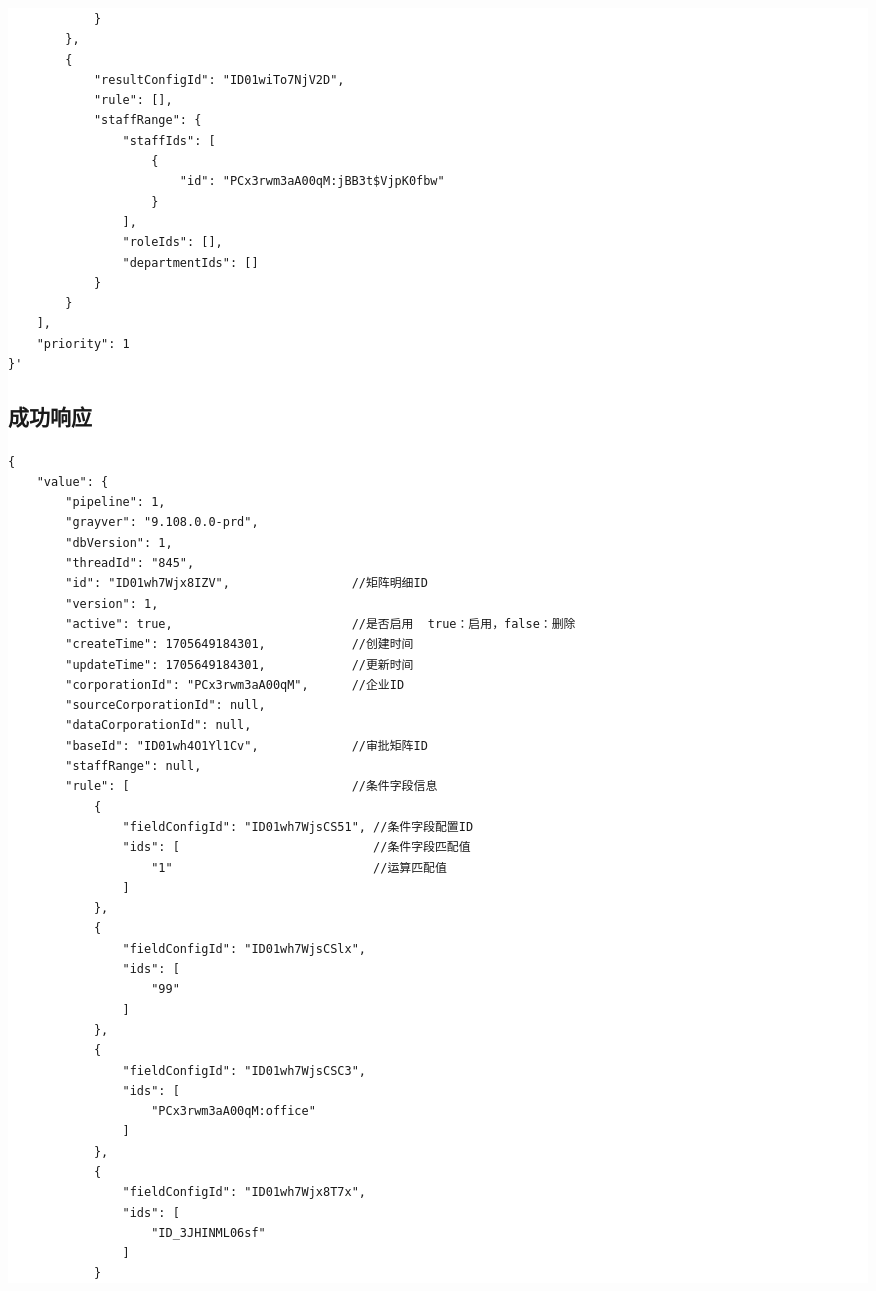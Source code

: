                 }  
            },  
            {  
                "resultConfigId": "ID01wiTo7NjV2D",  
                "rule": [],  
                "staffRange": {  
                    "staffIds": [  
                        {  
                            "id": "PCx3rwm3aA00qM:jBB3t$VjpK0fbw"  
                        }  
                    ],  
                    "roleIds": [],  
                    "departmentIds": []  
                }  
            }  
        ],  
        "priority": 1  
    }'  
    

## 成功响应​
    
    
    {  
        "value": {  
            "pipeline": 1,  
            "grayver": "9.108.0.0-prd",  
            "dbVersion": 1,  
            "threadId": "845",  
            "id": "ID01wh7Wjx8IZV",                 //矩阵明细ID  
            "version": 1,  
            "active": true,                         //是否启用  true：启用，false：删除  
            "createTime": 1705649184301,            //创建时间  
            "updateTime": 1705649184301,            //更新时间  
            "corporationId": "PCx3rwm3aA00qM",      //企业ID  
            "sourceCorporationId": null,  
            "dataCorporationId": null,  
            "baseId": "ID01wh4O1Yl1Cv",             //审批矩阵ID  
            "staffRange": null,  
            "rule": [                               //条件字段信息  
                {  
                    "fieldConfigId": "ID01wh7WjsCS51", //条件字段配置ID  
                    "ids": [                           //条件字段匹配值  
                        "1"                            //运算匹配值  
                    ]  
                },  
                {  
                    "fieldConfigId": "ID01wh7WjsCSlx",  
                    "ids": [  
                        "99"  
                    ]  
                },  
                {  
                    "fieldConfigId": "ID01wh7WjsCSC3",  
                    "ids": [  
                        "PCx3rwm3aA00qM:office"  
                    ]  
                },  
                {  
                    "fieldConfigId": "ID01wh7Wjx8T7x",  
                    "ids": [  
                        "ID_3JHINML06sf"  
                    ]  
                }  